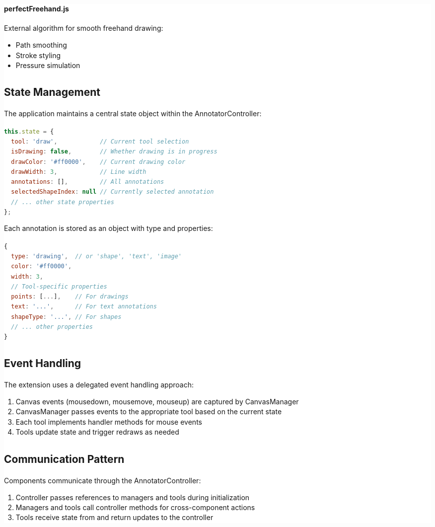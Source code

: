 #### perfectFreehand.js

External algorithm for smooth freehand drawing:

- Path smoothing
- Stroke styling
- Pressure simulation

## State Management

The application maintains a central state object within the AnnotatorController:

```javascript
this.state = {
  tool: 'draw',            // Current tool selection
  isDrawing: false,        // Whether drawing is in progress
  drawColor: '#ff0000',    // Current drawing color
  drawWidth: 3,            // Line width
  annotations: [],         // All annotations
  selectedShapeIndex: null // Currently selected annotation
  // ... other state properties
};
```

Each annotation is stored as an object with type and properties:

```javascript
{
  type: 'drawing',  // or 'shape', 'text', 'image'
  color: '#ff0000',
  width: 3,
  // Tool-specific properties
  points: [...],    // For drawings
  text: '...',      // For text annotations
  shapeType: '...', // For shapes
  // ... other properties
}
```

## Event Handling

The extension uses a delegated event handling approach:

1. Canvas events (mousedown, mousemove, mouseup) are captured by CanvasManager
2. CanvasManager passes events to the appropriate tool based on the current state
3. Each tool implements handler methods for mouse events
4. Tools update state and trigger redraws as needed

## Communication Pattern

Components communicate through the AnnotatorController:

1. Controller passes references to managers and tools during initialization
2. Managers and tools call controller methods for cross-component actions
3. Tools receive state from and return updates to the controller
